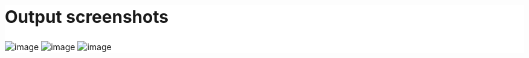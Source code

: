# Output screenshots

<img width="1394" alt="image" src="https://user-images.githubusercontent.com/25154320/156232255-6919e769-8ee7-453a-b1a0-7d998651dbe5.png">

<img width="1404" alt="image" src="https://user-images.githubusercontent.com/25154320/156232334-963320c8-0e4a-4b79-ab5d-bee7fd80cbea.png">

<img width="1394" alt="image" src="https://user-images.githubusercontent.com/25154320/156232411-acf53338-69c0-4176-9683-1ee7f1bd933b.png">

